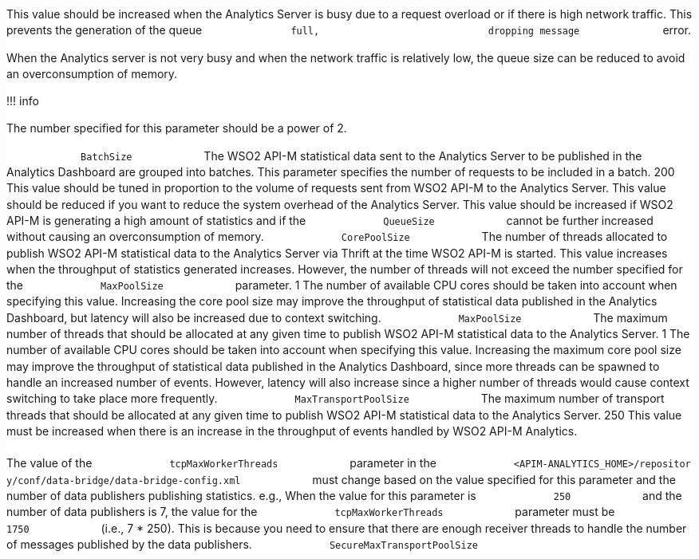 <td><div class="content-wrapper">
<p>This value should be increased when the Analytics Server is busy due to a request overload or if there is high network traffic. This prevents the generation of the queue <code>               full,              </code> <code>               dropping message              </code> error.</p>
<p>When the Analytics server is not very busy and when the network traffic is relatively low, the queue size can be reduced to avoid an overconsumption of memory.</p>
!!! info
<p>The number specified for this parameter should be a power of 2.</p>

</div></td>
</tr>
<tr class="even">
<td><code>             BatchSize            </code></td>
<td>The WSO2 API-M statistical data sent to the Analytics Server to be published in the Analytics Dashboard are grouped into batches. This parameter specifies the number of requests to be included in a batch.</td>
<td>200</td>
<td>This value should be tuned in proportion to the volume of requests sent from WSO2 API-M to the Analytics Server. This value should be reduced if you want to reduce the system overhead of the Analytics Server. This value should be increased if WSO2 API-M is generating a high amount of statistics and if the <code>             QueueSize            </code> cannot be further increased without causing an overconsumption of memory.</td>
</tr>
<tr class="odd">
<td><code>             CorePoolSize            </code></td>
<td>The number of threads allocated to publish WSO2 API-M statistical data to the Analytics Server via Thrift at the time WSO2 API-M is started. This value increases when the throughput of statistics generated increases. However, the number of threads will not exceed the number specified for the <code>             MaxPoolSize            </code> parameter.</td>
<td>1</td>
<td>The number of available CPU cores should be taken into account when specifying this value. Increasing the core pool size may improve the throughput of statistical data published in the Analytics Dashboard, but latency will also be increased due to context switching.</td>
</tr>
<tr class="even">
<td><code>             MaxPoolSize            </code></td>
<td>The maximum number of threads that should be allocated at any given time to publish WSO2 API-M statistical data to the Analytics Server.</td>
<td>1</td>
<td>The number of available CPU cores should be taken into account when specifying this value. Increasing the maximum core pool size may improve the throughput of statistical data published in the Analytics Dashboard, since more threads can be spawned to handle an increased number of events. However, latency will also increase since a higher number of threads would cause context switching to take place more frequently.</td>
</tr>
<tr class="odd">
<td><code>             MaxTransportPoolSize            </code></td>
<td>The maximum number of transport threads that should be allocated at any given time to publish WSO2 API-M statistical data to the Analytics Server.</td>
<td>250</td>
<td>This value must be increased when there is an increase in the throughput of events handled by WSO2 API-M Analytics.<br />
<br />
The value of the <code>             tcpMaxWorkerThreads            </code> parameter in the <code>             &lt;APIM-ANALYTICS_HOME&gt;/repository/conf/data-bridge/data-bridge-config.xml            </code> must change based on the value specified for this parameter and the number of data publishers publishing statistics. e.g., When the value for this parameter is <code>             250            </code> and the number of data publishers is 7, the value for the <code>             tcpMaxWorkerThreads            </code> parameter must be <code>             1750            </code> (i.e., 7 * 250). This is because you need to ensure that there are enough receiver threads to handle the number of messages published by the data publishers.</td>
</tr>
<tr class="even">
<td><code>             SecureMaxTransportPoolSize            </code></td>